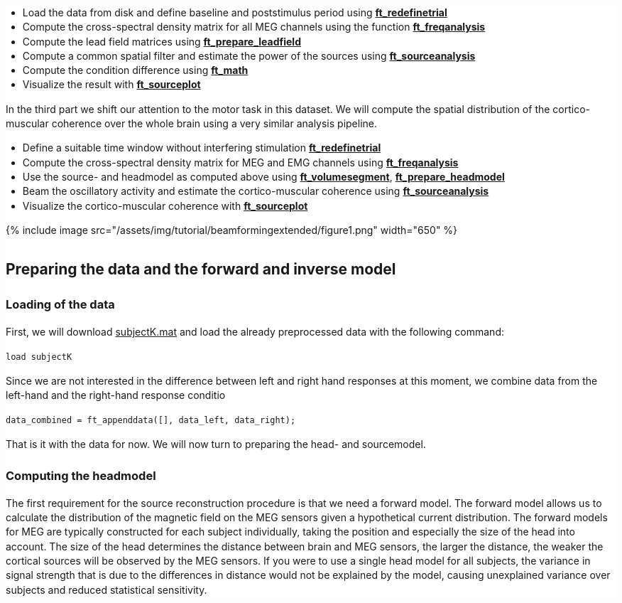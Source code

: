 -   Load the data from disk and define baseline and poststimulus period using **[ft_redefinetrial](/reference/ft_redefinetrial)**
-   Compute the cross-spectral density matrix for all MEG channels using the function **[ft_freqanalysis](/reference/ft_freqanalysis)**
-   Compute the lead field matrices using **[ft_prepare_leadfield](/reference/ft_prepare_leadfield)**
-   Compute a common spatial filter and estimate the power of the sources using **[ft_sourceanalysis](/reference/ft_sourceanalysis)**
-   Compute the condition difference using **[ft_math](/reference/ft_math)**
-   Visualize the result with **[ft_sourceplot](/reference/ft_sourceplot)**

In the third part we shift our attention to the motor task in this dataset. We will compute the spatial distribution of the cortico-muscular coherence over the whole brain using a very similar analysis pipeline.

-   Define a suitable time window without interfering stimulation **[ft_redefinetrial](/reference/ft_redefinetrial)**
-   Compute the cross-spectral density matrix for MEG and EMG channels using **[ft_freqanalysis](/reference/ft_freqanalysis)**
-   Use the source- and headmodel as computed above using **[ft_volumesegment](/reference/ft_volumesegment)**, **[ft_prepare_headmodel](/reference/ft_prepare_headmodel)**
-   Beam the oscillatory activity and estimate the cortico-muscular coherence using **[ft_sourceanalysis](/reference/ft_sourceanalysis)**
-   Visualize the cortico-muscular coherence with **[ft_sourceplot](/reference/ft_sourceplot)**

{% include image src="/assets/img/tutorial/beamformingextended/figure1.png" width="650" %}

## Preparing the data and the forward and inverse model

### Loading of the data

First, we will download [subjectK.mat](https://download.fieldtriptoolbox.org/tutorial/beamformingextended/subjectK.mat) and load the already preprocessed data with the following command:

    load subjectK

Since we are not interested in the difference between left and right hand responses at this moment, we combine data from the left-hand and the right-hand response conditio

    data_combined = ft_appenddata([], data_left, data_right);

That is it with the data for now. We will now turn to preparing the head- and sourcemodel.

### Computing the headmodel

The first requirement for the source reconstruction procedure is that we need a forward model. The forward model allows us to calculate the distribution of the magnetic field on the MEG sensors given a hypothetical current distribution. The forward models for MEG are typically constructed for each subject individually, taking the position and especially the size of the head into account. The size of the head determines the distance between brain and MEG sensors, the larger the distance, the weaker the cortical sources will be observed by the MEG sensors. If you were to use a single head model for all subjects, the variance in signal strength that is due to the differences in distance would not be explained by the model, causing unexplained variance over subjects and reduced statistical sensitivity.
